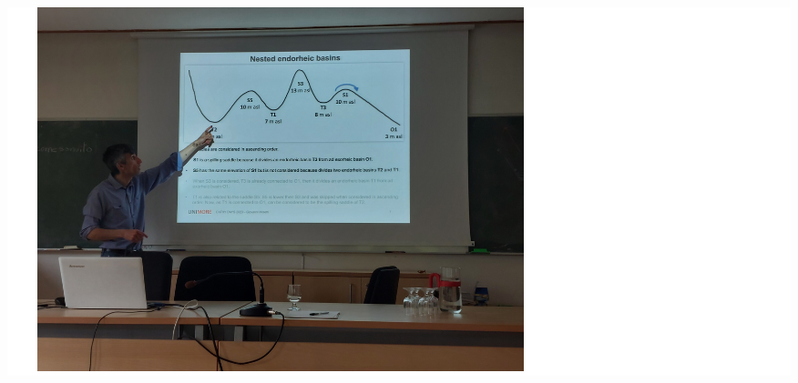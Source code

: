 <div class='gallery'><a target='_blank' href='media/20230531_104934.jpg'><img src='media/20230531_104934.jpg' alt='© B.Mary' width='600' height='400'></a></div>